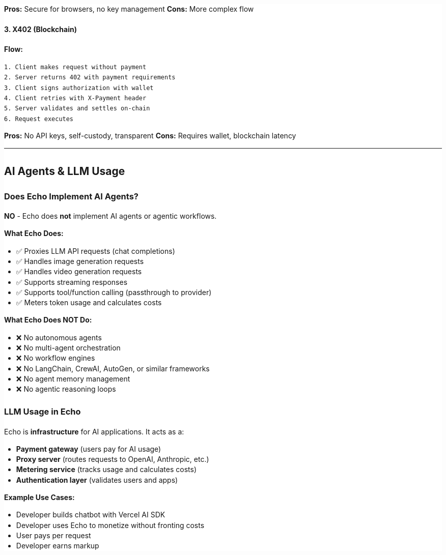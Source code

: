 **Pros:** Secure for browsers, no key management
**Cons:** More complex flow

#### 3. X402 (Blockchain)

**Flow:**
```
1. Client makes request without payment
2. Server returns 402 with payment requirements
3. Client signs authorization with wallet
4. Client retries with X-Payment header
5. Server validates and settles on-chain
6. Request executes
```

**Pros:** No API keys, self-custody, transparent
**Cons:** Requires wallet, blockchain latency

---

## AI Agents & LLM Usage

### Does Echo Implement AI Agents?

**NO** - Echo does **not** implement AI agents or agentic workflows.

**What Echo Does:**
- ✅ Proxies LLM API requests (chat completions)
- ✅ Handles image generation requests
- ✅ Handles video generation requests
- ✅ Supports streaming responses
- ✅ Supports tool/function calling (passthrough to provider)
- ✅ Meters token usage and calculates costs

**What Echo Does NOT Do:**
- ❌ No autonomous agents
- ❌ No multi-agent orchestration
- ❌ No workflow engines
- ❌ No LangChain, CrewAI, AutoGen, or similar frameworks
- ❌ No agent memory management
- ❌ No agentic reasoning loops

### LLM Usage in Echo

Echo is **infrastructure** for AI applications. It acts as a:
- **Payment gateway** (users pay for AI usage)
- **Proxy server** (routes requests to OpenAI, Anthropic, etc.)
- **Metering service** (tracks usage and calculates costs)
- **Authentication layer** (validates users and apps)

**Example Use Cases:**
- Developer builds chatbot with Vercel AI SDK
- Developer uses Echo to monetize without fronting costs
- User pays per request
- Developer earns markup
